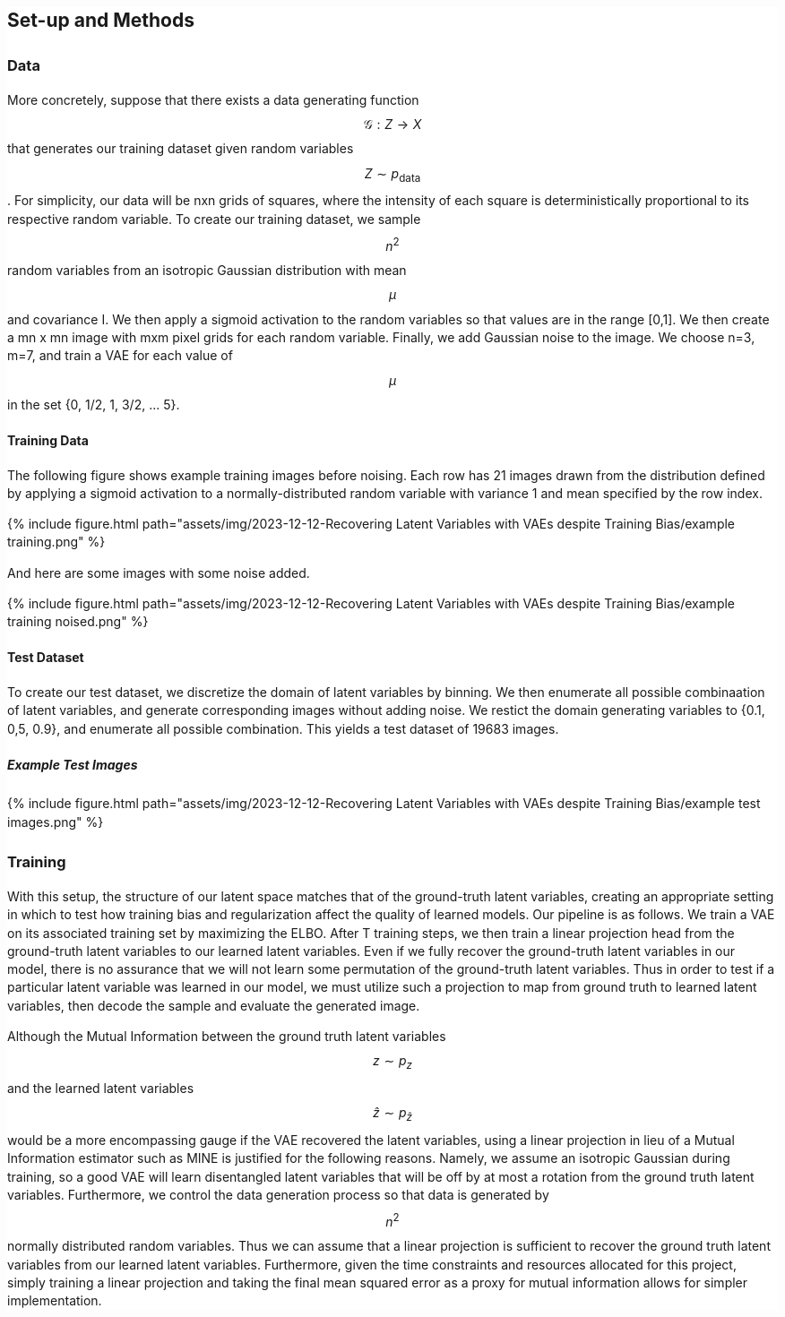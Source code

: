 ## Set-up and Methods

### Data

More concretely, suppose that there exists a data generating function $$\mathcal{G}: Z \to X$$ that generates our training dataset given random variables $$Z \sim p_{\text{data}}$$. For simplicity, our data will be nxn grids of squares, where the intensity of each square is deterministically proportional to its respective random variable. To create our training dataset, we sample $$n^2$$ random variables from an isotropic Gaussian distribution with mean $$\mu$$ and covariance I. We then apply a sigmoid activation to the random variables so that values are in the range [0,1]. We then create a mn x mn image with mxm pixel grids for each random variable. Finally, we add Gaussian noise to the image. We choose n=3, m=7, and train a VAE for each value of $$\mu$$ in the set {0, 1/2, 1, 3/2, ... 5}. 


#### Training Data

The following figure shows example training images before noising. Each row has 21 images drawn from the distribution defined by applying a sigmoid activation to a normally-distributed random variable with variance 1 and mean specified by the row index.

{% include figure.html path="assets/img/2023-12-12-Recovering Latent Variables with VAEs despite Training Bias/example training.png" %}

And here are some images with some noise added.

{% include figure.html path="assets/img/2023-12-12-Recovering Latent Variables with VAEs despite Training Bias/example training noised.png" %}

#### Test Dataset

To create our test dataset, we discretize the domain of latent variables by binning. We then enumerate all possible combinaation of latent variables, and generate corresponding images without adding noise. We restict the domain generating variables to {0.1, 0,5, 0.9}, and enumerate all possible combination. This yields a test dataset of 19683 images.

##### Example Test Images
{% include figure.html path="assets/img/2023-12-12-Recovering Latent Variables with VAEs despite Training Bias/example test images.png" %}

### Training

With this setup, the structure of our latent space matches that of the ground-truth latent variables, creating an appropriate setting in which to test how training bias and regularization affect the quality of learned models. Our pipeline is as follows. We train a VAE on its associated training set by maximizing the ELBO. After T training steps, we then train a linear projection head from the ground-truth latent variables to our learned latent variables. Even if we fully recover the ground-truth latent variables in our model, there is no assurance that we will not learn some permutation of the ground-truth latent variables. Thus in order to test if a particular latent variable was learned in our model, we must utilize such a projection to map from ground truth to learned latent variables, then decode the sample and evaluate the generated image. 

Although the Mutual Information between the ground truth latent variables $$z \sim p_z$$ and the learned latent variables $$\hat{z} \sim p_\hat{z}$$ would be a more encompassing gauge if the VAE recovered the latent variables, using a linear projection in lieu of a Mutual Information estimator such as MINE <d-cite key="belghazi2021mine"></d-cite> is justified for the following reasons. Namely, we assume an isotropic Gaussian during training, so a good VAE will learn disentangled latent variables that will be off by at most a rotation from the ground truth latent variables. Furthermore, we control the data generation process so that data is generated by $$n^2$$ normally distributed random variables. Thus we can assume that a linear projection is sufficient to recover the ground truth latent variables from our learned latent variables. Furthermore, given the time constraints and resources allocated for this project, simply training a linear projection and taking the final mean squared error as a proxy for mutual information allows for simpler implementation.
